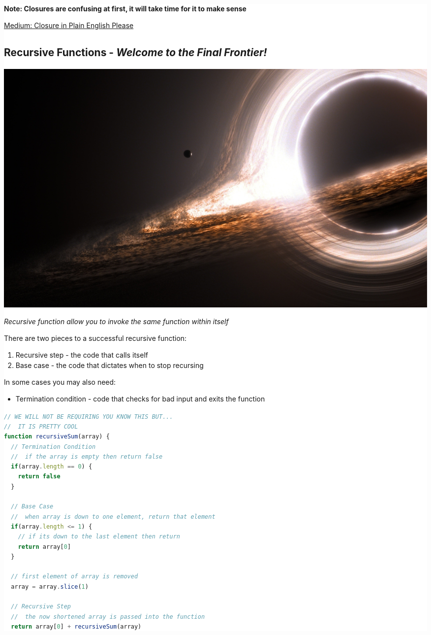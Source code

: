 __Note: Closures are confusing at first, it will take time for it to make sense__

[Medium: Closure in Plain English Please](https://medium.freecodecamp.org/whats-a-javascript-closure-in-plain-english-please-6a1fc1d2ff1c)

## Recursive Functions - _Welcome to the Final Frontier!_

![Interstellar](final-frontier.jpg)

_Recursive function allow you to invoke the same function within itself_

There are two pieces to a successful recursive function:
1. Recursive step - the code that calls itself
2. Base case - the code that dictates when to stop recursing

In some cases you may also need:
- Termination condition - code that checks for bad input and exits the function

```js
// WE WILL NOT BE REQUIRING YOU KNOW THIS BUT...
//  IT IS PRETTY COOL
function recursiveSum(array) {
  // Termination Condition
  //  if the array is empty then return false
  if(array.length == 0) {
    return false
  }

  // Base Case
  //  when array is down to one element, return that element
  if(array.length <= 1) {
    // if its down to the last element then return
    return array[0]
  }
  
  // first element of array is removed
  array = array.slice(1)
  
  // Recursive Step
  //  the now shortened array is passed into the function
  return array[0] + recursiveSum(array)
```